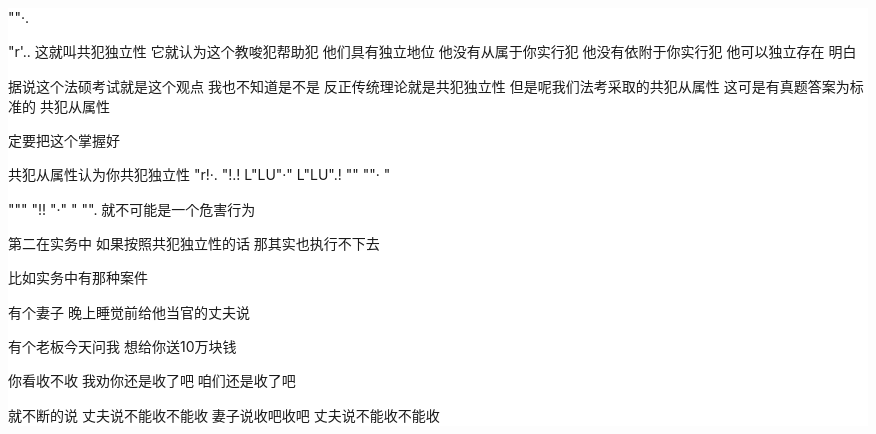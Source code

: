 ""·.

"r'..
这就叫共犯独立性
它就认为这个教唆犯帮助犯
他们具有独立地位
他没有从属于你实行犯
他没有依附于你实行犯
他可以独立存在
明白

据说这个法硕考试就是这个观点
我也不知道是不是
反正传统理论就是共犯独立性
但是呢我们法考采取的共犯从属性
这可是有真题答案为标准的
共犯从属性

定要把这个掌握好

共犯从属性认为你共犯独立性
"r!·.
"!.!
L"LU"·"
L"LU".!
""
""·
"

"""
"!!
"·"
"
"".
就不可能是一个危害行为

第二在实务中
如果按照共犯独立性的话
那其实也执行不下去

比如实务中有那种案件

有个妻子
晚上睡觉前给他当官的丈夫说

有个老板今天问我
想给你送10万块钱

你看收不收
我劝你还是收了吧
咱们还是收了吧

就不断的说
丈夫说不能收不能收
妻子说收吧收吧
丈夫说不能收不能收
